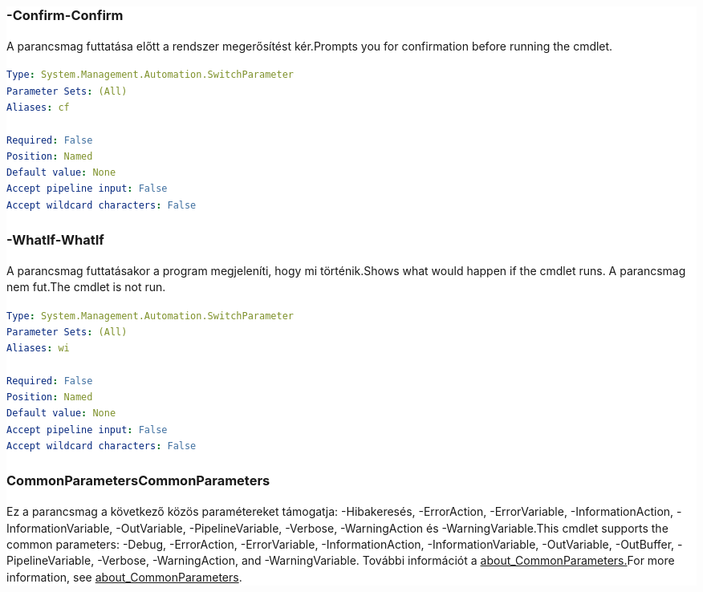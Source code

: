### <span data-ttu-id="36de3-137">-Confirm</span><span class="sxs-lookup"><span data-stu-id="36de3-137">-Confirm</span></span>
<span data-ttu-id="36de3-138">A parancsmag futtatása előtt a rendszer megerősítést kér.</span><span class="sxs-lookup"><span data-stu-id="36de3-138">Prompts you for confirmation before running the cmdlet.</span></span>

```yaml
Type: System.Management.Automation.SwitchParameter
Parameter Sets: (All)
Aliases: cf

Required: False
Position: Named
Default value: None
Accept pipeline input: False
Accept wildcard characters: False
```

### <span data-ttu-id="36de3-139">-WhatIf</span><span class="sxs-lookup"><span data-stu-id="36de3-139">-WhatIf</span></span>
<span data-ttu-id="36de3-140">A parancsmag futtatásakor a program megjeleníti, hogy mi történik.</span><span class="sxs-lookup"><span data-stu-id="36de3-140">Shows what would happen if the cmdlet runs.</span></span>
<span data-ttu-id="36de3-141">A parancsmag nem fut.</span><span class="sxs-lookup"><span data-stu-id="36de3-141">The cmdlet is not run.</span></span>

```yaml
Type: System.Management.Automation.SwitchParameter
Parameter Sets: (All)
Aliases: wi

Required: False
Position: Named
Default value: None
Accept pipeline input: False
Accept wildcard characters: False
```

### <span data-ttu-id="36de3-142">CommonParameters</span><span class="sxs-lookup"><span data-stu-id="36de3-142">CommonParameters</span></span>
<span data-ttu-id="36de3-143">Ez a parancsmag a következő közös paramétereket támogatja: -Hibakeresés, -ErrorAction, -ErrorVariable, -InformationAction, -InformationVariable, -OutVariable, -PipelineVariable, -Verbose, -WarningAction és -WarningVariable.</span><span class="sxs-lookup"><span data-stu-id="36de3-143">This cmdlet supports the common parameters: -Debug, -ErrorAction, -ErrorVariable, -InformationAction, -InformationVariable, -OutVariable, -OutBuffer, -PipelineVariable, -Verbose, -WarningAction, and -WarningVariable.</span></span> <span data-ttu-id="36de3-144">További információt a [about_CommonParameters.](http://go.microsoft.com/fwlink/?LinkID=113216)</span><span class="sxs-lookup"><span data-stu-id="36de3-144">For more information, see [about_CommonParameters](http://go.microsoft.com/fwlink/?LinkID=113216).</span></span>
